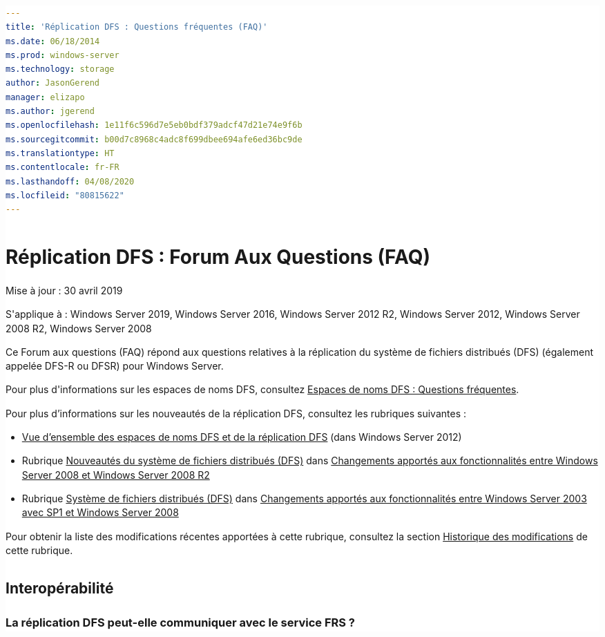 ```yaml
---
title: 'Réplication DFS : Questions fréquentes (FAQ)'
ms.date: 06/18/2014
ms.prod: windows-server
ms.technology: storage
author: JasonGerend
manager: elizapo
ms.author: jgerend
ms.openlocfilehash: 1e11f6c596d7e5eb0bdf379adcf47d21e74e9f6b
ms.sourcegitcommit: b00d7c8968c4adc8f699dbee694afe6ed36bc9de
ms.translationtype: HT
ms.contentlocale: fr-FR
ms.lasthandoff: 04/08/2020
ms.locfileid: "80815622"
---
```

# <a name="dfs-replication-frequently-asked-questions-faq"></a>Réplication DFS : Forum Aux Questions (FAQ)


Mise à jour : 30 avril 2019

S'applique à : Windows Server 2019, Windows Server 2016, Windows Server 2012 R2, Windows Server 2012, Windows Server 2008 R2, Windows Server 2008

Ce Forum aux questions (FAQ) répond aux questions relatives à la réplication du système de fichiers distribués (DFS) (également appelée DFS-R ou DFSR) pour Windows Server.

Pour plus d'informations sur les espaces de noms DFS, consultez [Espaces de noms DFS : Questions fréquentes](https://technet.microsoft.com/library/ee404780).

Pour plus d’informations sur les nouveautés de la réplication DFS, consultez les rubriques suivantes :

  - [Vue d’ensemble des espaces de noms DFS et de la réplication DFS](https://technet.microsoft.com/library/jj127250) (dans Windows Server 2012)  
      
  - Rubrique [Nouveautés du système de fichiers distribués (DFS)](https://technet.microsoft.com/library/ee307957) dans [Changements apportés aux fonctionnalités entre Windows Server 2008 et Windows Server 2008 R2](https://technet.microsoft.com/library/dd391932)  
      
  - Rubrique [Système de fichiers distribués (DFS)](https://technet.microsoft.com/library/cc753479) dans [Changements apportés aux fonctionnalités entre Windows Server 2003 avec SP1 et Windows Server 2008](https://technet.microsoft.com/library/cc753208)  
      

Pour obtenir la liste des modifications récentes apportées à cette rubrique, consultez la section [Historique des modifications](#change-history) de cette rubrique.

      

## <a name="interoperability"></a>Interopérabilité

### <a name="can-dfs-replication-communicate-with-frs"></a>La réplication DFS peut-elle communiquer avec le service FRS ?
